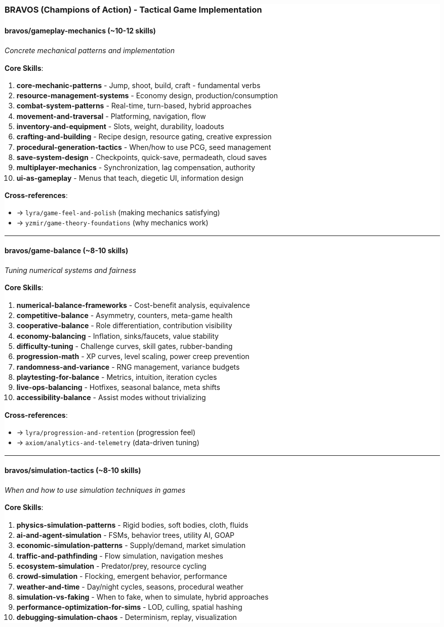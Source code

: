 
### BRAVOS (Champions of Action) - Tactical Game Implementation

#### **bravos/gameplay-mechanics** (~10-12 skills)
*Concrete mechanical patterns and implementation*

**Core Skills**:
1. **core-mechanic-patterns** - Jump, shoot, build, craft - fundamental verbs
2. **resource-management-systems** - Economy design, production/consumption
3. **combat-system-patterns** - Real-time, turn-based, hybrid approaches
4. **movement-and-traversal** - Platforming, navigation, flow
5. **inventory-and-equipment** - Slots, weight, durability, loadouts
6. **crafting-and-building** - Recipe design, resource gating, creative expression
7. **procedural-generation-tactics** - When/how to use PCG, seed management
8. **save-system-design** - Checkpoints, quick-save, permadeath, cloud saves
9. **multiplayer-mechanics** - Synchronization, lag compensation, authority
10. **ui-as-gameplay** - Menus that teach, diegetic UI, information design

**Cross-references**:
- → `lyra/game-feel-and-polish` (making mechanics satisfying)
- → `yzmir/game-theory-foundations` (why mechanics work)

---

#### **bravos/game-balance** (~8-10 skills)
*Tuning numerical systems and fairness*

**Core Skills**:
1. **numerical-balance-frameworks** - Cost-benefit analysis, equivalence
2. **competitive-balance** - Asymmetry, counters, meta-game health
3. **cooperative-balance** - Role differentiation, contribution visibility
4. **economy-balancing** - Inflation, sinks/faucets, value stability
5. **difficulty-tuning** - Challenge curves, skill gates, rubber-banding
6. **progression-math** - XP curves, level scaling, power creep prevention
7. **randomness-and-variance** - RNG management, variance budgets
8. **playtesting-for-balance** - Metrics, intuition, iteration cycles
9. **live-ops-balancing** - Hotfixes, seasonal balance, meta shifts
10. **accessibility-balance** - Assist modes without trivializing

**Cross-references**:
- → `lyra/progression-and-retention` (progression feel)
- → `axiom/analytics-and-telemetry` (data-driven tuning)

---

#### **bravos/simulation-tactics** (~8-10 skills)
*When and how to use simulation techniques in games*

**Core Skills**:
1. **physics-simulation-patterns** - Rigid bodies, soft bodies, cloth, fluids
2. **ai-and-agent-simulation** - FSMs, behavior trees, utility AI, GOAP
3. **economic-simulation-patterns** - Supply/demand, market simulation
4. **traffic-and-pathfinding** - Flow simulation, navigation meshes
5. **ecosystem-simulation** - Predator/prey, resource cycling
6. **crowd-simulation** - Flocking, emergent behavior, performance
7. **weather-and-time** - Day/night cycles, seasons, procedural weather
8. **simulation-vs-faking** - When to fake, when to simulate, hybrid approaches
9. **performance-optimization-for-sims** - LOD, culling, spatial hashing
10. **debugging-simulation-chaos** - Determinism, replay, visualization
